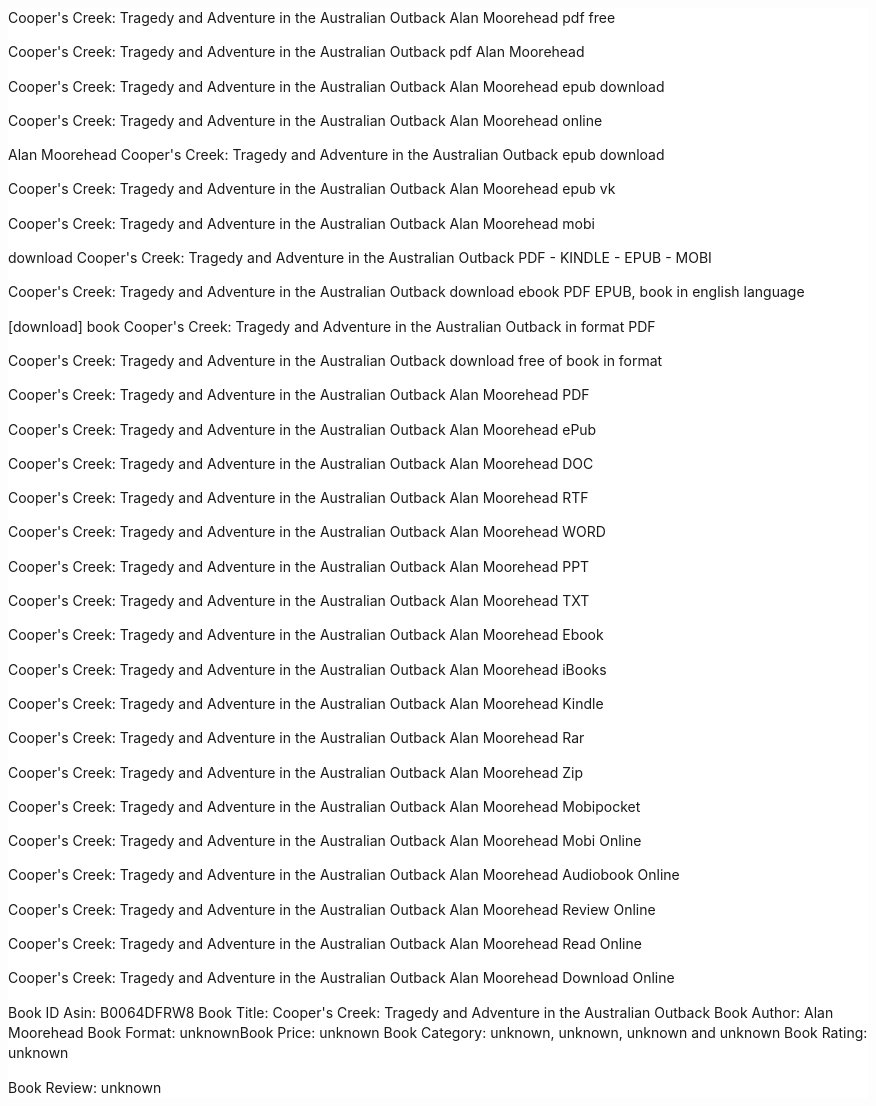 Cooper's Creek: Tragedy and Adventure in the Australian Outback Alan Moorehead pdf free

Cooper's Creek: Tragedy and Adventure in the Australian Outback pdf Alan Moorehead

Cooper's Creek: Tragedy and Adventure in the Australian Outback Alan Moorehead epub download

Cooper's Creek: Tragedy and Adventure in the Australian Outback Alan Moorehead online

Alan Moorehead Cooper's Creek: Tragedy and Adventure in the Australian Outback epub download

Cooper's Creek: Tragedy and Adventure in the Australian Outback Alan Moorehead epub vk

Cooper's Creek: Tragedy and Adventure in the Australian Outback Alan Moorehead mobi

download Cooper's Creek: Tragedy and Adventure in the Australian Outback PDF - KINDLE - EPUB - MOBI

Cooper's Creek: Tragedy and Adventure in the Australian Outback download ebook PDF EPUB, book in english language

[download] book Cooper's Creek: Tragedy and Adventure in the Australian Outback in format PDF

Cooper's Creek: Tragedy and Adventure in the Australian Outback download free of book in format

Cooper's Creek: Tragedy and Adventure in the Australian Outback Alan Moorehead PDF

Cooper's Creek: Tragedy and Adventure in the Australian Outback Alan Moorehead ePub

Cooper's Creek: Tragedy and Adventure in the Australian Outback Alan Moorehead DOC

Cooper's Creek: Tragedy and Adventure in the Australian Outback Alan Moorehead RTF

Cooper's Creek: Tragedy and Adventure in the Australian Outback Alan Moorehead WORD

Cooper's Creek: Tragedy and Adventure in the Australian Outback Alan Moorehead PPT

Cooper's Creek: Tragedy and Adventure in the Australian Outback Alan Moorehead TXT

Cooper's Creek: Tragedy and Adventure in the Australian Outback Alan Moorehead Ebook

Cooper's Creek: Tragedy and Adventure in the Australian Outback Alan Moorehead iBooks

Cooper's Creek: Tragedy and Adventure in the Australian Outback Alan Moorehead Kindle

Cooper's Creek: Tragedy and Adventure in the Australian Outback Alan Moorehead Rar

Cooper's Creek: Tragedy and Adventure in the Australian Outback Alan Moorehead Zip

Cooper's Creek: Tragedy and Adventure in the Australian Outback Alan Moorehead Mobipocket

Cooper's Creek: Tragedy and Adventure in the Australian Outback Alan Moorehead Mobi Online

Cooper's Creek: Tragedy and Adventure in the Australian Outback Alan Moorehead Audiobook Online

Cooper's Creek: Tragedy and Adventure in the Australian Outback Alan Moorehead Review Online

Cooper's Creek: Tragedy and Adventure in the Australian Outback Alan Moorehead Read Online

Cooper's Creek: Tragedy and Adventure in the Australian Outback Alan Moorehead Download Online

Book ID Asin: B0064DFRW8
Book Title: Cooper's Creek: Tragedy and Adventure in the Australian Outback
Book Author: Alan Moorehead
Book Format: unknownBook Price: unknown
Book Category: unknown, unknown, unknown and unknown
Book Rating: unknown

Book Review: unknown
